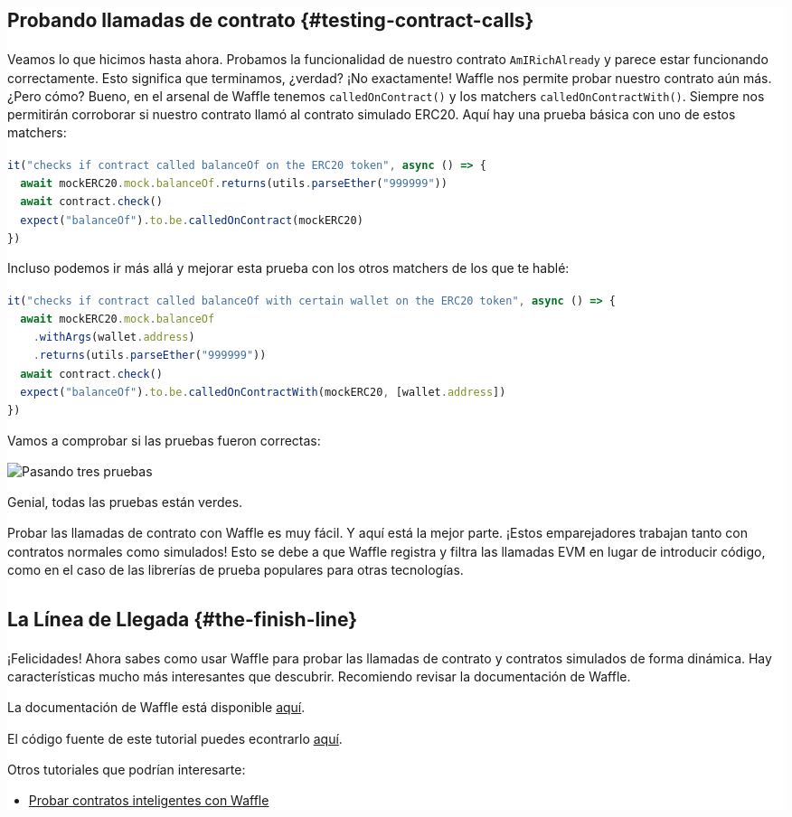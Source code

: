 ## Probando llamadas de contrato {#testing-contract-calls}

Veamos lo que hicimos hasta ahora. Probamos la funcionalidad de nuestro contrato `AmIRichAlready` y parece estar funcionando correctamente. Esto significa que terminamos, ¿verdad? ¡No exactamente! Waffle nos permite probar nuestro contrato aún más. ¿Pero cómo? Bueno, en el arsenal de Waffle tenemos `calledOnContract()` y los matchers `calledOnContractWith()`. Siempre nos permitirán corroborar si nuestro contrato llamó al contrato simulado ERC20. Aquí hay una prueba básica con uno de estos matchers:

```typescript
it("checks if contract called balanceOf on the ERC20 token", async () => {
  await mockERC20.mock.balanceOf.returns(utils.parseEther("999999"))
  await contract.check()
  expect("balanceOf").to.be.calledOnContract(mockERC20)
})
```

Incluso podemos ir más allá y mejorar esta prueba con los otros matchers de los que te hablé:

```typescript
it("checks if contract called balanceOf with certain wallet on the ERC20 token", async () => {
  await mockERC20.mock.balanceOf
    .withArgs(wallet.address)
    .returns(utils.parseEther("999999"))
  await contract.check()
  expect("balanceOf").to.be.calledOnContractWith(mockERC20, [wallet.address])
})
```

Vamos a comprobar si las pruebas fueron correctas:

![Pasando tres pruebas](test-three.png)

Genial, todas las pruebas están verdes.

Probar las llamadas de contrato con Waffle es muy fácil. Y aquí está la mejor parte. ¡Estos emparejadores trabajan tanto con contratos normales como simulados! Esto se debe a que Waffle registra y filtra las llamadas EVM en lugar de introducir código, como en el caso de las librerías de prueba populares para otras tecnologías.

## La Línea de Llegada {#the-finish-line}

¡Felicidades! Ahora sabes como usar Waffle para probar las llamadas de contrato y contratos simulados de forma dinámica. Hay características mucho más interesantes que descubrir. Recomiendo revisar la documentación de Waffle.

La documentación de Waffle está disponible [aquí](https://ethereum-waffle.readthedocs.io/).

El código fuente de este tutorial puedes econtrarlo [aquí](https://github.com/EthWorks/Waffle/tree/master/examples/dynamic-mocking-and-testing-calls).

Otros tutoriales que podrían interesarte:

- [Probar contratos inteligentes con Waffle](/developers/tutorials/waffle-test-simple-smart-contract/)

